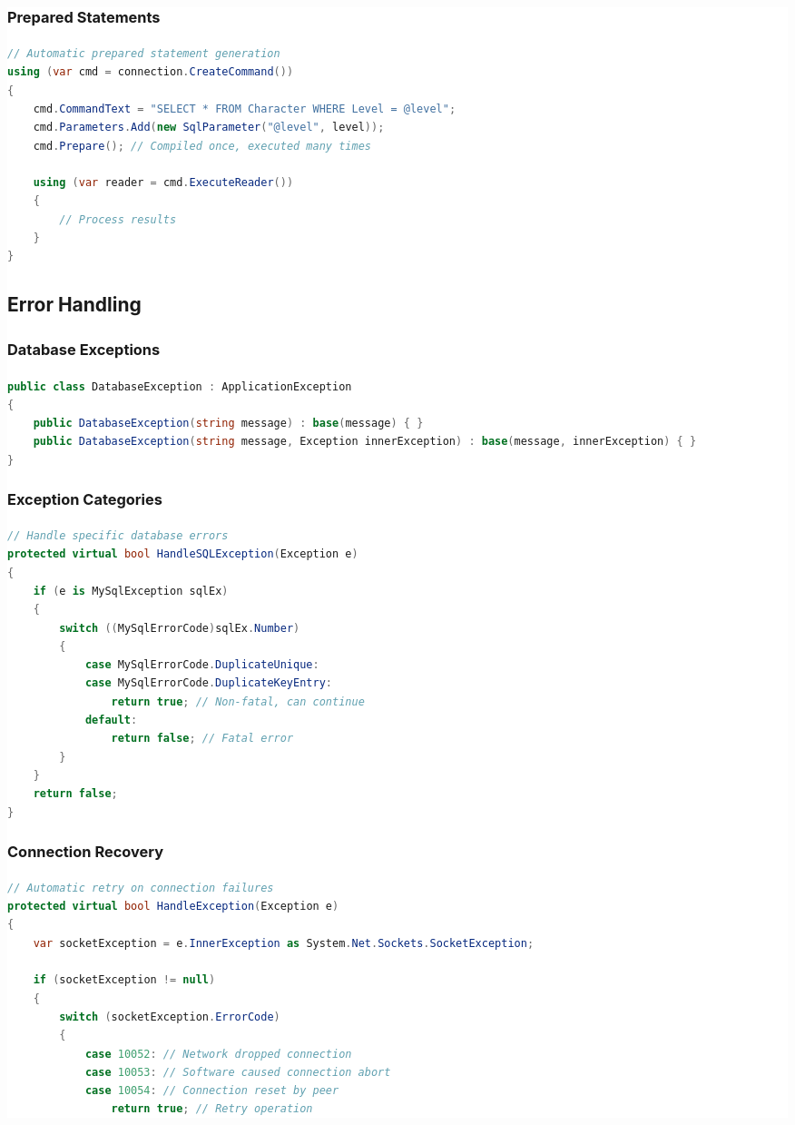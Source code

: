 ### Prepared Statements
```csharp
// Automatic prepared statement generation
using (var cmd = connection.CreateCommand())
{
    cmd.CommandText = "SELECT * FROM Character WHERE Level = @level";
    cmd.Parameters.Add(new SqlParameter("@level", level));
    cmd.Prepare(); // Compiled once, executed many times
    
    using (var reader = cmd.ExecuteReader())
    {
        // Process results
    }
}
```

## Error Handling

### Database Exceptions
```csharp
public class DatabaseException : ApplicationException
{
    public DatabaseException(string message) : base(message) { }
    public DatabaseException(string message, Exception innerException) : base(message, innerException) { }
}
```

### Exception Categories
```csharp
// Handle specific database errors
protected virtual bool HandleSQLException(Exception e)
{
    if (e is MySqlException sqlEx)
    {
        switch ((MySqlErrorCode)sqlEx.Number)
        {
            case MySqlErrorCode.DuplicateUnique:
            case MySqlErrorCode.DuplicateKeyEntry:
                return true; // Non-fatal, can continue
            default:
                return false; // Fatal error
        }
    }
    return false;
}
```

### Connection Recovery
```csharp
// Automatic retry on connection failures
protected virtual bool HandleException(Exception e)
{
    var socketException = e.InnerException as System.Net.Sockets.SocketException;
    
    if (socketException != null)
    {
        switch (socketException.ErrorCode)
        {
            case 10052: // Network dropped connection
            case 10053: // Software caused connection abort
            case 10054: // Connection reset by peer
                return true; // Retry operation
```